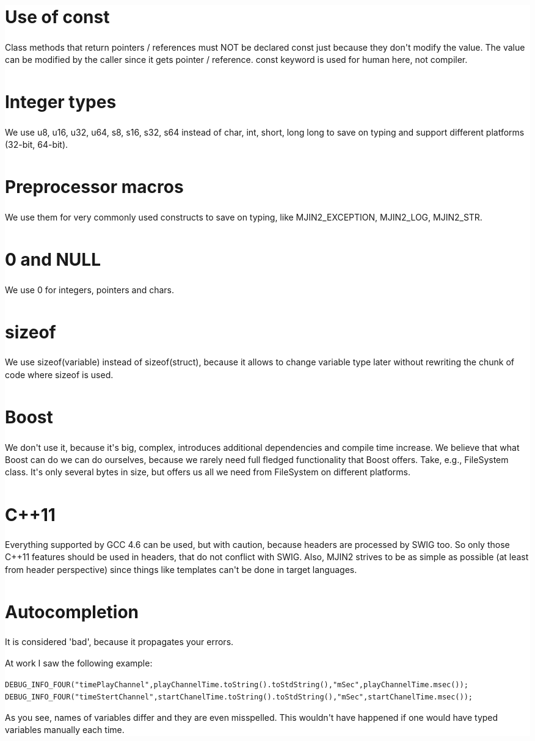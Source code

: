 # Use of const #
Class methods that return pointers / references must NOT be declared const just because they don't modify the value. The value can be modified by the caller since it gets pointer / reference. const keyword is used for human here, not compiler.

# Integer types #
We use u8, u16, u32, u64, s8, s16, s32, s64 instead of char, int, short, long long to save on typing and support different platforms (32-bit, 64-bit).

# Preprocessor macros #
We use them for very commonly used constructs to save on typing, like MJIN2\_EXCEPTION, MJIN2\_LOG, MJIN2\_STR.

# 0 and NULL #
We use 0 for integers, pointers and chars.

# sizeof #
We use sizeof(variable) instead of sizeof(struct), because it allows to change variable type later without rewriting the chunk of code where sizeof is used.

# Boost #
We don't use it, because it's big, complex, introduces additional dependencies and compile time increase.
We believe that what Boost can do we can do ourselves, because we rarely need full fledged functionality that Boost offers. Take, e.g., FileSystem class. It's only several bytes in size, but offers us all we need from FileSystem on different platforms.

# C++11 #
Everything supported by GCC 4.6 can be used, but with caution, because headers are processed by SWIG too. So only those C++11 features should be used in headers, that do not conflict with SWIG. Also, MJIN2 strives to be as simple as possible (at least from header perspective) since things like templates can't be done in target languages.

# Autocompletion #
It is considered 'bad', because it propagates your errors.

At work I saw the following example:
```
DEBUG_INFO_FOUR("timePlayChannel",playChannelTime.toString().toStdString(),"mSec",playChannelTime.msec());
DEBUG_INFO_FOUR("timeStertChannel",startChanelTime.toString().toStdString(),"mSec",startChanelTime.msec());
```
As you see, names of variables differ and they are even misspelled.
This wouldn't have happened if one would have typed variables manually each time.
